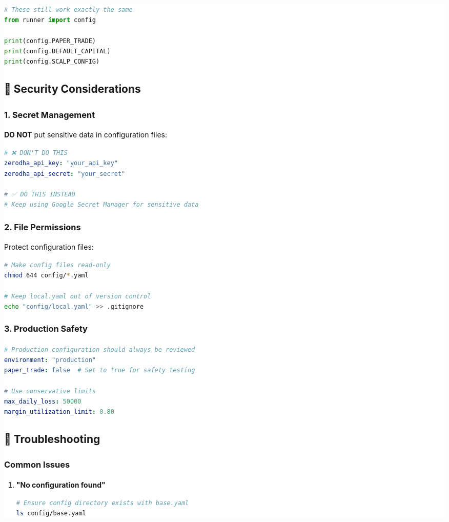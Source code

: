 ```python
# These still work exactly the same
from runner import config

print(config.PAPER_TRADE)
print(config.DEFAULT_CAPITAL)
print(config.SCALP_CONFIG)
```

## 🚨 Security Considerations

### 1. Secret Management

**DO NOT** put sensitive data in configuration files:

```yaml
# ❌ DON'T DO THIS
zerodha_api_key: "your_api_key"
zerodha_api_secret: "your_secret"

# ✅ DO THIS INSTEAD
# Keep using Google Secret Manager for sensitive data
```

### 2. File Permissions

Protect configuration files:

```bash
# Make config files read-only
chmod 644 config/*.yaml

# Keep local.yaml out of version control
echo "config/local.yaml" >> .gitignore
```

### 3. Production Safety

```yaml
# Production configuration should always be reviewed
environment: "production"
paper_trade: false  # Set to true for safety testing

# Use conservative limits
max_daily_loss: 50000
margin_utilization_limit: 0.80
```

## 🐛 Troubleshooting

### Common Issues

1. **"No configuration found"**
   ```bash
   # Ensure config directory exists with base.yaml
   ls config/base.yaml
   ```
